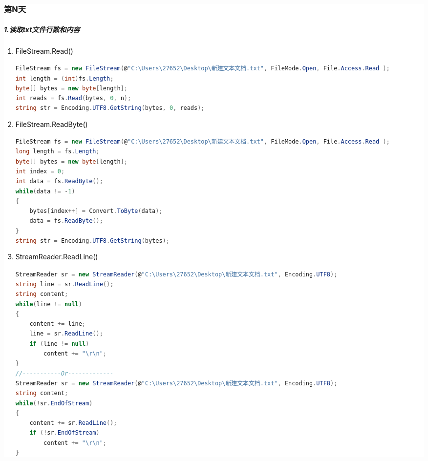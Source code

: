 ### 第N天

##### 1.读取txt文件行数和内容

1. FileStream.Read()

   ```C#
   FileStream fs = new FileStream(@"C:\Users\27652\Desktop\新建文本文档.txt", FileMode.Open, File.Access.Read );
   int length = (int)fs.Length;
   byte[] bytes = new byte[length];
   int reads = fs.Read(bytes, 0, n);
   string str = Encoding.UTF8.GetString(bytes, 0, reads);
   ```

2. FileStream.ReadByte()

   ```C#
   FileStream fs = new FileStream(@"C:\Users\27652\Desktop\新建文本文档.txt", FileMode.Open, File.Access.Read );
   long length = fs.Length;
   byte[] bytes = new byte[length];
   int index = 0;
   int data = fs.ReadByte();
   while(data != -1)
   {
       bytes[index++] = Convert.ToByte(data);
       data = fs.ReadByte();
   }
   string str = Encoding.UTF8.GetString(bytes);
   ```

3. StreamReader.ReadLine()

   ```C#
   StreamReader sr = new StreamReader(@"C:\Users\27652\Desktop\新建文本文档.txt", Encoding.UTF8);
   string line = sr.ReadLine();
   string content;
   while(line != null)
   {
       content += line;
       line = sr.ReadLine();
       if (line != null)
           content += "\r\n";
   }
   //-----------Or-------------
   StreamReader sr = new StreamReader(@"C:\Users\27652\Desktop\新建文本文档.txt", Encoding.UTF8);
   string content;
   while(!sr.EndOfStream)
   {
       content += sr.ReadLine();
       if (!sr.EndOfStream)
           content += "\r\n";
   }
   ```
